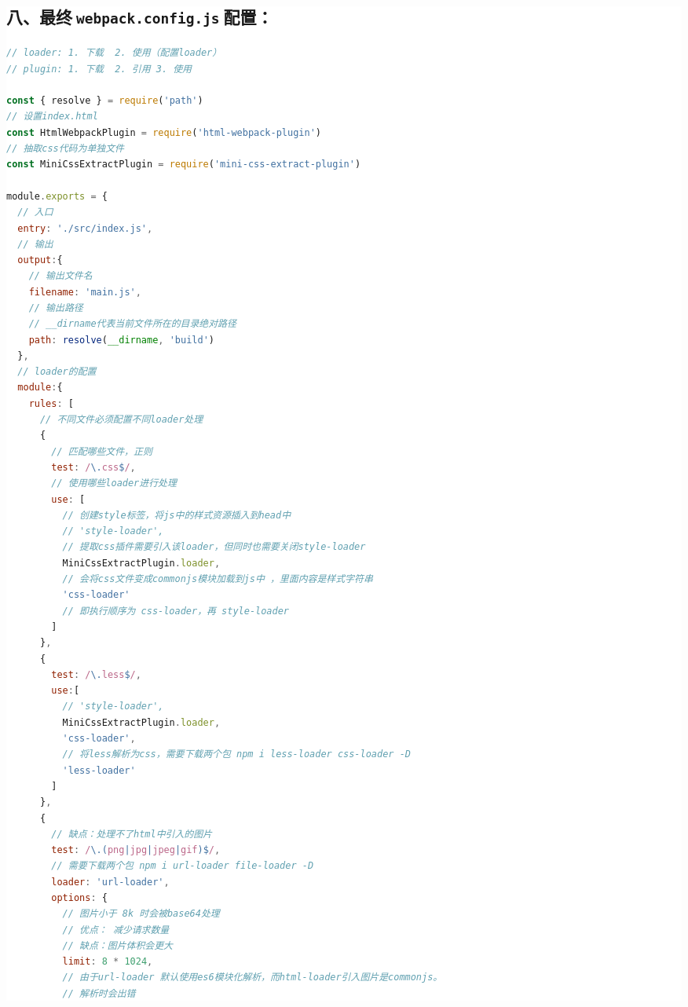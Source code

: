 

## 八、最终 `webpack.config.js` 配置：
```js
// loader: 1. 下载  2. 使用（配置loader）
// plugin: 1. 下载  2. 引用 3. 使用

const { resolve } = require('path')
// 设置index.html
const HtmlWebpackPlugin = require('html-webpack-plugin')
// 抽取css代码为单独文件
const MiniCssExtractPlugin = require('mini-css-extract-plugin')

module.exports = {
  // 入口
  entry: './src/index.js',
  // 输出
  output:{
    // 输出文件名
    filename: 'main.js',
    // 输出路径
    // __dirname代表当前文件所在的目录绝对路径
    path: resolve(__dirname, 'build')
  },
  // loader的配置
  module:{
    rules: [
      // 不同文件必须配置不同loader处理
      {
        // 匹配哪些文件，正则
        test: /\.css$/,
        // 使用哪些loader进行处理
        use: [
          // 创建style标签，将js中的样式资源插入到head中
          // 'style-loader',
          // 提取css插件需要引入该loader，但同时也需要关闭style-loader
          MiniCssExtractPlugin.loader,
          // 会将css文件变成commonjs模块加载到js中 ，里面内容是样式字符串
          'css-loader'
          // 即执行顺序为 css-loader，再 style-loader
        ]
      },
      {
        test: /\.less$/,
        use:[
          // 'style-loader',
          MiniCssExtractPlugin.loader,
          'css-loader',
          // 将less解析为css，需要下载两个包 npm i less-loader css-loader -D
          'less-loader'
        ]
      },
      {
        // 缺点：处理不了html中引入的图片
        test: /\.(png|jpg|jpeg|gif)$/,
        // 需要下载两个包 npm i url-loader file-loader -D
        loader: 'url-loader',
        options: {
          // 图片小于 8k 时会被base64处理
          // 优点： 减少请求数量
          // 缺点：图片体积会更大
          limit: 8 * 1024,
          // 由于url-loader 默认使用es6模块化解析，而html-loader引入图片是commonjs。
          // 解析时会出错
```